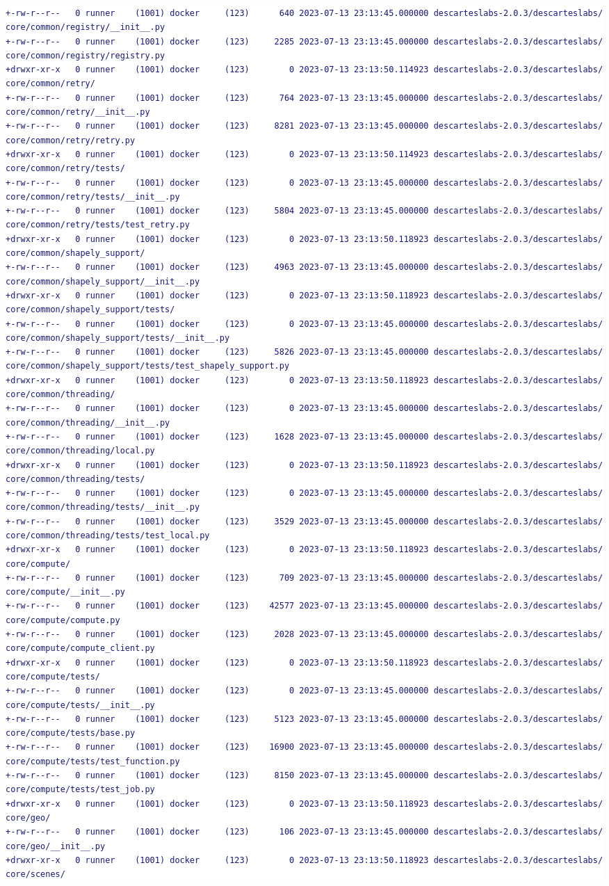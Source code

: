 ```diff
+-rw-r--r--   0 runner    (1001) docker     (123)      640 2023-07-13 23:13:45.000000 descarteslabs-2.0.3/descarteslabs/core/common/registry/__init__.py
+-rw-r--r--   0 runner    (1001) docker     (123)     2285 2023-07-13 23:13:45.000000 descarteslabs-2.0.3/descarteslabs/core/common/registry/registry.py
+drwxr-xr-x   0 runner    (1001) docker     (123)        0 2023-07-13 23:13:50.114923 descarteslabs-2.0.3/descarteslabs/core/common/retry/
+-rw-r--r--   0 runner    (1001) docker     (123)      764 2023-07-13 23:13:45.000000 descarteslabs-2.0.3/descarteslabs/core/common/retry/__init__.py
+-rw-r--r--   0 runner    (1001) docker     (123)     8281 2023-07-13 23:13:45.000000 descarteslabs-2.0.3/descarteslabs/core/common/retry/retry.py
+drwxr-xr-x   0 runner    (1001) docker     (123)        0 2023-07-13 23:13:50.114923 descarteslabs-2.0.3/descarteslabs/core/common/retry/tests/
+-rw-r--r--   0 runner    (1001) docker     (123)        0 2023-07-13 23:13:45.000000 descarteslabs-2.0.3/descarteslabs/core/common/retry/tests/__init__.py
+-rw-r--r--   0 runner    (1001) docker     (123)     5804 2023-07-13 23:13:45.000000 descarteslabs-2.0.3/descarteslabs/core/common/retry/tests/test_retry.py
+drwxr-xr-x   0 runner    (1001) docker     (123)        0 2023-07-13 23:13:50.118923 descarteslabs-2.0.3/descarteslabs/core/common/shapely_support/
+-rw-r--r--   0 runner    (1001) docker     (123)     4963 2023-07-13 23:13:45.000000 descarteslabs-2.0.3/descarteslabs/core/common/shapely_support/__init__.py
+drwxr-xr-x   0 runner    (1001) docker     (123)        0 2023-07-13 23:13:50.118923 descarteslabs-2.0.3/descarteslabs/core/common/shapely_support/tests/
+-rw-r--r--   0 runner    (1001) docker     (123)        0 2023-07-13 23:13:45.000000 descarteslabs-2.0.3/descarteslabs/core/common/shapely_support/tests/__init__.py
+-rw-r--r--   0 runner    (1001) docker     (123)     5826 2023-07-13 23:13:45.000000 descarteslabs-2.0.3/descarteslabs/core/common/shapely_support/tests/test_shapely_support.py
+drwxr-xr-x   0 runner    (1001) docker     (123)        0 2023-07-13 23:13:50.118923 descarteslabs-2.0.3/descarteslabs/core/common/threading/
+-rw-r--r--   0 runner    (1001) docker     (123)        0 2023-07-13 23:13:45.000000 descarteslabs-2.0.3/descarteslabs/core/common/threading/__init__.py
+-rw-r--r--   0 runner    (1001) docker     (123)     1628 2023-07-13 23:13:45.000000 descarteslabs-2.0.3/descarteslabs/core/common/threading/local.py
+drwxr-xr-x   0 runner    (1001) docker     (123)        0 2023-07-13 23:13:50.118923 descarteslabs-2.0.3/descarteslabs/core/common/threading/tests/
+-rw-r--r--   0 runner    (1001) docker     (123)        0 2023-07-13 23:13:45.000000 descarteslabs-2.0.3/descarteslabs/core/common/threading/tests/__init__.py
+-rw-r--r--   0 runner    (1001) docker     (123)     3529 2023-07-13 23:13:45.000000 descarteslabs-2.0.3/descarteslabs/core/common/threading/tests/test_local.py
+drwxr-xr-x   0 runner    (1001) docker     (123)        0 2023-07-13 23:13:50.118923 descarteslabs-2.0.3/descarteslabs/core/compute/
+-rw-r--r--   0 runner    (1001) docker     (123)      709 2023-07-13 23:13:45.000000 descarteslabs-2.0.3/descarteslabs/core/compute/__init__.py
+-rw-r--r--   0 runner    (1001) docker     (123)    42577 2023-07-13 23:13:45.000000 descarteslabs-2.0.3/descarteslabs/core/compute/compute.py
+-rw-r--r--   0 runner    (1001) docker     (123)     2028 2023-07-13 23:13:45.000000 descarteslabs-2.0.3/descarteslabs/core/compute/compute_client.py
+drwxr-xr-x   0 runner    (1001) docker     (123)        0 2023-07-13 23:13:50.118923 descarteslabs-2.0.3/descarteslabs/core/compute/tests/
+-rw-r--r--   0 runner    (1001) docker     (123)        0 2023-07-13 23:13:45.000000 descarteslabs-2.0.3/descarteslabs/core/compute/tests/__init__.py
+-rw-r--r--   0 runner    (1001) docker     (123)     5123 2023-07-13 23:13:45.000000 descarteslabs-2.0.3/descarteslabs/core/compute/tests/base.py
+-rw-r--r--   0 runner    (1001) docker     (123)    16900 2023-07-13 23:13:45.000000 descarteslabs-2.0.3/descarteslabs/core/compute/tests/test_function.py
+-rw-r--r--   0 runner    (1001) docker     (123)     8150 2023-07-13 23:13:45.000000 descarteslabs-2.0.3/descarteslabs/core/compute/tests/test_job.py
+drwxr-xr-x   0 runner    (1001) docker     (123)        0 2023-07-13 23:13:50.118923 descarteslabs-2.0.3/descarteslabs/core/geo/
+-rw-r--r--   0 runner    (1001) docker     (123)      106 2023-07-13 23:13:45.000000 descarteslabs-2.0.3/descarteslabs/core/geo/__init__.py
+drwxr-xr-x   0 runner    (1001) docker     (123)        0 2023-07-13 23:13:50.118923 descarteslabs-2.0.3/descarteslabs/core/scenes/
```